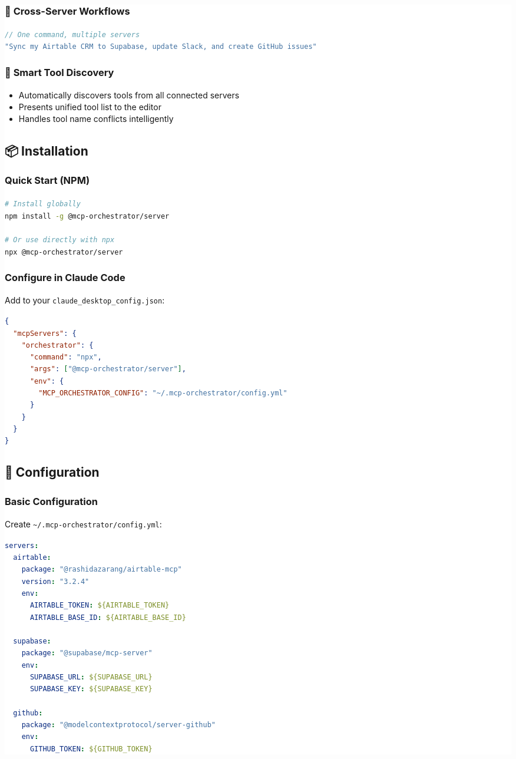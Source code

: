 ### 🔄 **Cross-Server Workflows**
```typescript
// One command, multiple servers
"Sync my Airtable CRM to Supabase, update Slack, and create GitHub issues"
```

### 🎯 **Smart Tool Discovery**
- Automatically discovers tools from all connected servers
- Presents unified tool list to the editor
- Handles tool name conflicts intelligently

## 📦 Installation

### Quick Start (NPM)
```bash
# Install globally
npm install -g @mcp-orchestrator/server

# Or use directly with npx
npx @mcp-orchestrator/server
```

### Configure in Claude Code
Add to your `claude_desktop_config.json`:

```json
{
  "mcpServers": {
    "orchestrator": {
      "command": "npx",
      "args": ["@mcp-orchestrator/server"],
      "env": {
        "MCP_ORCHESTRATOR_CONFIG": "~/.mcp-orchestrator/config.yml"
      }
    }
  }
}
```

## 🔧 Configuration

### Basic Configuration
Create `~/.mcp-orchestrator/config.yml`:

```yaml
servers:
  airtable:
    package: "@rashidazarang/airtable-mcp"
    version: "3.2.4"
    env:
      AIRTABLE_TOKEN: ${AIRTABLE_TOKEN}
      AIRTABLE_BASE_ID: ${AIRTABLE_BASE_ID}
  
  supabase:
    package: "@supabase/mcp-server"
    env:
      SUPABASE_URL: ${SUPABASE_URL}
      SUPABASE_KEY: ${SUPABASE_KEY}
  
  github:
    package: "@modelcontextprotocol/server-github"
    env:
      GITHUB_TOKEN: ${GITHUB_TOKEN}
```